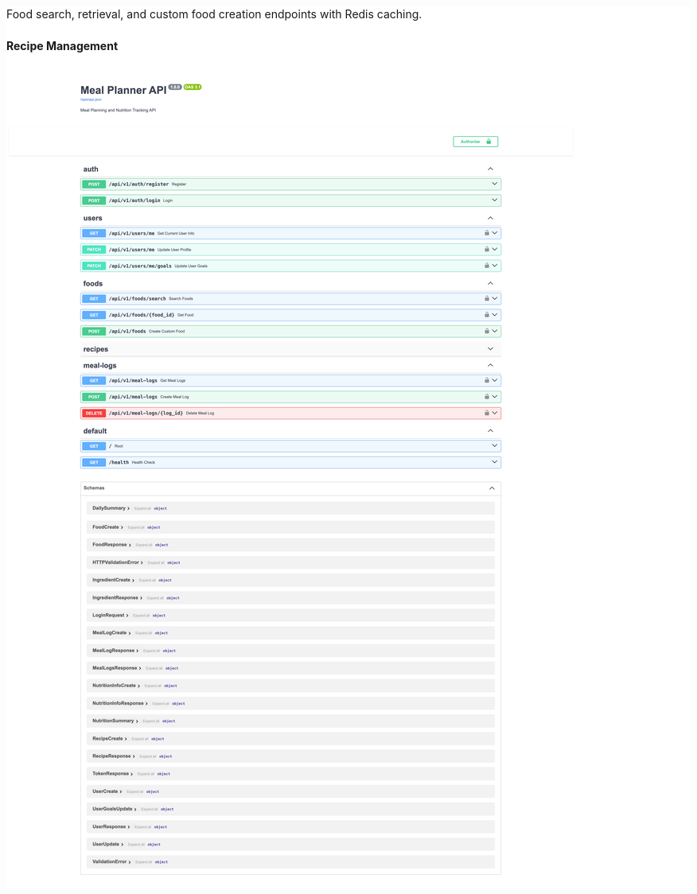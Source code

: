 Food search, retrieval, and custom food creation endpoints with Redis caching.

#### Recipe Management
![Recipe Endpoints](docs/screenshots/05-recipes-endpoints.png)
